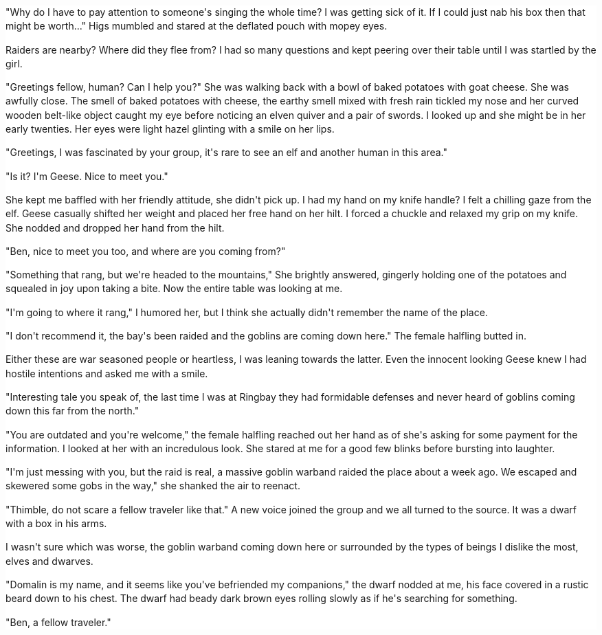 "Why do I have to pay attention to someone's singing the whole time? I was getting sick of it. If I could just nab his box then that might be worth..." Higs mumbled and stared at the deflated pouch with mopey eyes.

Raiders are nearby? Where did they flee from? I had so many questions and kept peering over their table until I was startled by the girl.

"Greetings fellow, human? Can I help you?" She was walking back with a bowl of baked potatoes with goat cheese. She was awfully close. The smell of baked potatoes with cheese, the earthy smell mixed with fresh rain tickled my nose and her curved wooden belt-like object caught my eye before noticing an elven quiver and a pair of swords. I looked up and she might be in her early twenties. Her eyes were light hazel glinting with a smile on her lips.

"Greetings, I was fascinated by your group, it's rare to see an elf and another human in this area."

"Is it? I'm Geese. Nice to meet you." 

She kept me baffled with her friendly attitude, she didn't pick up. I had my hand on my knife handle? I felt a chilling gaze from the elf. Geese casually shifted her weight and placed her free hand on her hilt. I forced a chuckle and relaxed my grip on my knife. She nodded and dropped her hand from the hilt. 

"Ben, nice to meet you too, and where are you coming from?"

"Something that rang, but we're headed to the mountains," She brightly answered, gingerly holding one of the potatoes and squealed in joy upon taking a bite. Now the entire table was looking at me.

"I'm going to where it rang," I humored her, but I think she actually didn't remember the name of the place.

"I don't recommend it, the bay's been raided and the goblins are coming down here." The female halfling butted in.

Either these are war seasoned people or heartless, I was leaning towards the latter. Even the innocent looking Geese knew I had hostile intentions and asked me with a smile.

"Interesting tale you speak of, the last time I was at Ringbay they had formidable defenses and never heard of goblins coming down this far from the north."

"You are outdated and you're welcome," the female halfling reached out her hand as of she's asking for some payment for the information. I looked at her with an incredulous look. She stared at me for a good few blinks before bursting into laughter. 

"I'm just messing with you, but the raid is real, a massive goblin warband raided the place about a week ago. We escaped and skewered some gobs in the way," she shanked the air to reenact. 

"Thimble, do not scare a fellow traveler like that." A new voice joined the group and we all turned to the source. It was a dwarf with a box in his arms.

I wasn't sure which was worse, the goblin warband coming down here or surrounded by the types of beings I dislike the most, elves and dwarves. 

"Domalin is my name, and it seems like you've befriended my companions," the dwarf nodded at me, his face covered in a rustic beard down to his chest. The dwarf had beady dark brown eyes rolling slowly as if he's searching for something. 

"Ben, a fellow traveler." 
